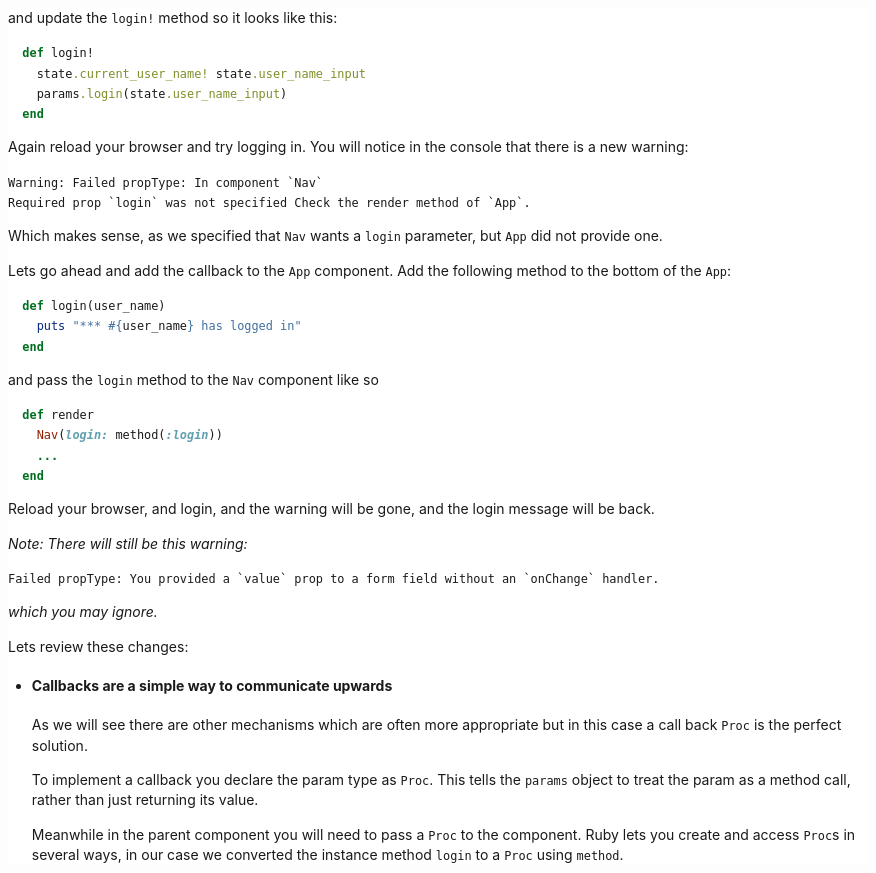 and update the `login!` method so it looks like this:

```ruby
  def login!
    state.current_user_name! state.user_name_input
    params.login(state.user_name_input)
  end
```

Again reload your browser and try logging in.  You will notice in the console that there is a new warning:

```console
Warning: Failed propType: In component `Nav`
Required prop `login` was not specified Check the render method of `App`.
```

Which makes sense, as we specified that `Nav` wants a `login` parameter, but `App` did not provide one.  

Lets go ahead and add the callback to the `App` component.  Add the following method to the bottom of the `App`:

```ruby
  def login(user_name)
    puts "*** #{user_name} has logged in"
  end
```

and pass the `login` method to the `Nav` component like so

```ruby
  def render
    Nav(login: method(:login))
    ...
  end
```

Reload your browser, and login, and the warning will be gone, and the login message will be back.

*Note: There will still be this warning:*
```console
Failed propType: You provided a `value` prop to a form field without an `onChange` handler.
```
*which you may ignore.*

Lets review these changes:

- #### Callbacks are a simple way to communicate upwards

    As we will see there are other mechanisms which are often more appropriate but in this case a call back `Proc` is the perfect solution.  

    To implement a callback you declare the param type as `Proc`.  This tells the `params` object to treat the param as a method call, rather than just returning its value.  

    Meanwhile in the parent component you will need to pass a `Proc` to the component.  Ruby lets you create and access `Proc`s in several ways, in our case we converted the instance method `login` to a `Proc` using `method`.
